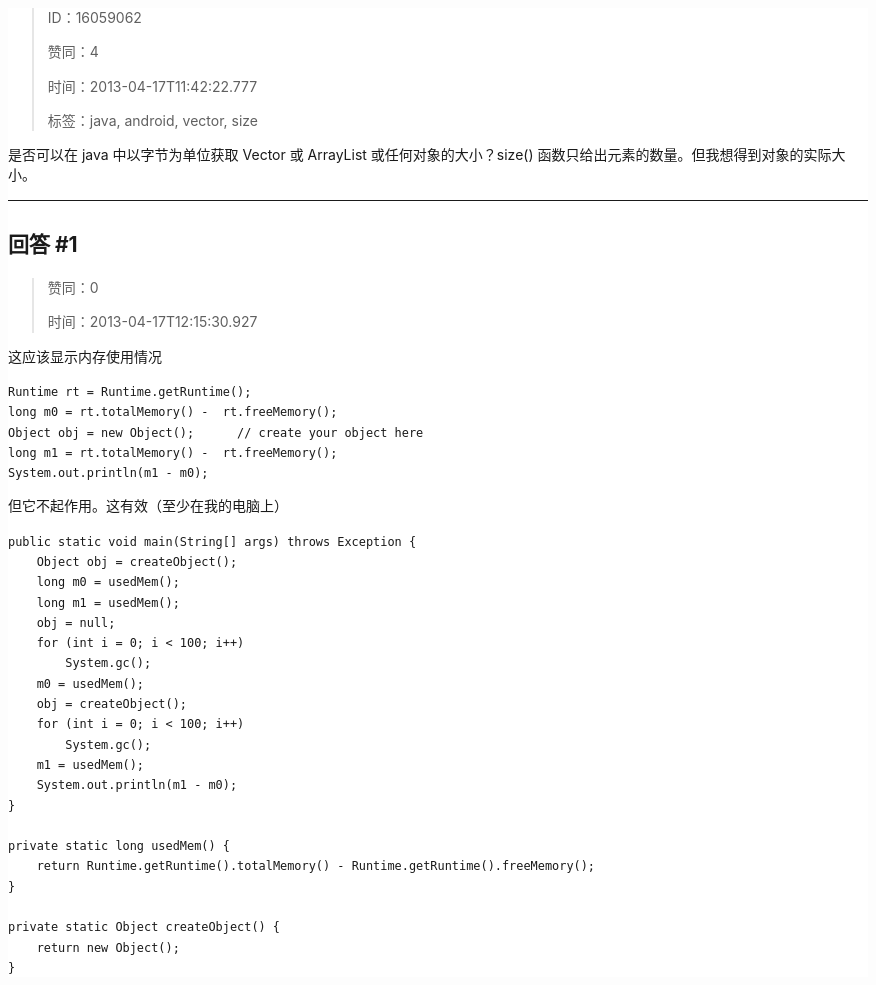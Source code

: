 > ID：16059062
> 
> 赞同：4
> 
> 时间：2013-04-17T11:42:22.777
> 
> 标签：java, android, vector, size

是否可以在 java 中以字节为单位获取 Vector 或 ArrayList 或任何对象的大小？size() 函数只给出元素的数量。但我想得到对象的实际大小。

* * *

## 回答 #1

> 赞同：0
> 
> 时间：2013-04-17T12:15:30.927

这应该显示内存使用情况

```
Runtime rt = Runtime.getRuntime();
long m0 = rt.totalMemory() -  rt.freeMemory();
Object obj = new Object();      // create your object here
long m1 = rt.totalMemory() -  rt.freeMemory();
System.out.println(m1 - m0); 
```

但它不起作用。这有效（至少在我的电脑上）

```
public static void main(String[] args) throws Exception {
    Object obj = createObject();
    long m0 = usedMem();
    long m1 = usedMem();
    obj = null;
    for (int i = 0; i < 100; i++)
        System.gc();
    m0 = usedMem();
    obj = createObject();
    for (int i = 0; i < 100; i++)
        System.gc();
    m1 = usedMem();
    System.out.println(m1 - m0);
}

private static long usedMem() {
    return Runtime.getRuntime().totalMemory() - Runtime.getRuntime().freeMemory();
}

private static Object createObject() {
    return new Object();
} 
```
